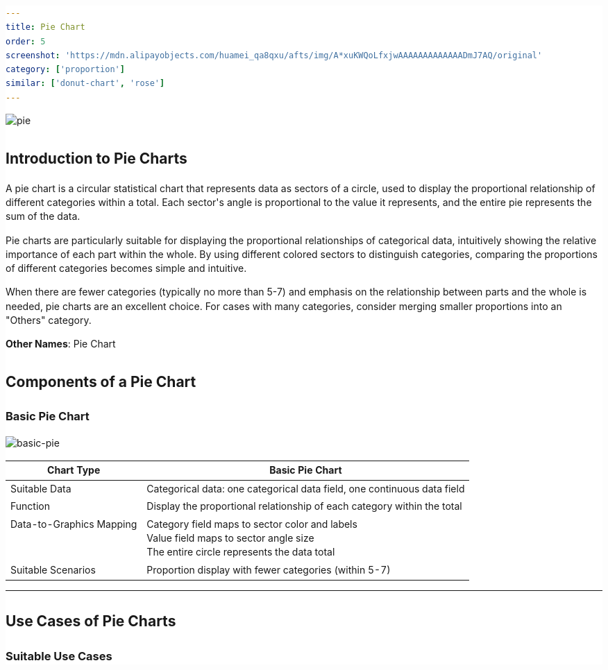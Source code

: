 ```yaml
---
title: Pie Chart
order: 5
screenshot: 'https://mdn.alipayobjects.com/huamei_qa8qxu/afts/img/A*xuKWQoLfxjwAAAAAAAAAAAAADmJ7AQ/original'
category: ['proportion']
similar: ['donut-chart', 'rose']
---
```


<img alt="pie" src="https://mdn.alipayobjects.com/huamei_qa8qxu/afts/img/A*xuKWQoLfxjwAAAAAAAAAAAAADmJ7AQ/original" width=600/>

## Introduction to Pie Charts

A pie chart is a circular statistical chart that represents data as sectors of a circle, used to display the proportional relationship of different categories within a total. Each sector's angle is proportional to the value it represents, and the entire pie represents the sum of the data.

Pie charts are particularly suitable for displaying the proportional relationships of categorical data, intuitively showing the relative importance of each part within the whole. By using different colored sectors to distinguish categories, comparing the proportions of different categories becomes simple and intuitive.

When there are fewer categories (typically no more than 5-7) and emphasis on the relationship between parts and the whole is needed, pie charts are an excellent choice. For cases with many categories, consider merging smaller proportions into an "Others" category.

**Other Names**: Pie Chart

## Components of a Pie Chart

### Basic Pie Chart

<img alt="basic-pie" src="https://t.alipayobjects.com/images/T19QdjXcFaXXXXXXXX.png" width=600 />

| Chart Type | Basic Pie Chart |
| ---------- | --------------- |
| Suitable Data | Categorical data: one categorical data field, one continuous data field |
| Function | Display the proportional relationship of each category within the total |
| Data-to-Graphics Mapping | Category field maps to sector color and labels<br>Value field maps to sector angle size<br>The entire circle represents the data total |
| Suitable Scenarios | Proportion display with fewer categories (within 5-7) |

---

## Use Cases of Pie Charts

### Suitable Use Cases
